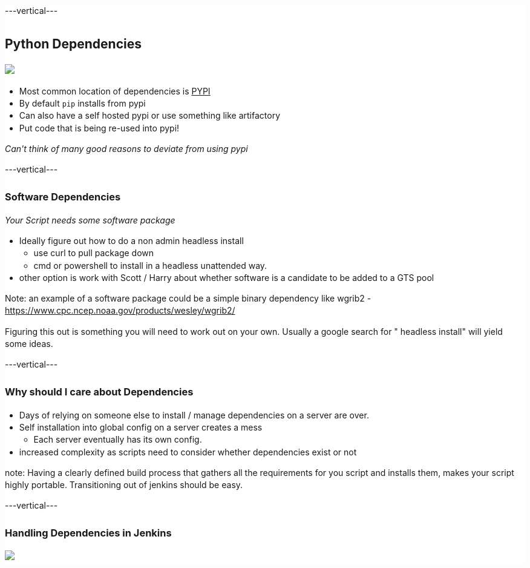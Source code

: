 ---vertical---

 

## Python Dependencies

<img src="https://lh3.googleusercontent.com/pw/AM-JKLW_UGuDapR74m41bOYfjg1G4SQ6BFAyF1tw_ZWryinV60I_KMBKzrUonrI1Yo8yWR38YjY3cdSYtDfGGu6-22To3fJsmzIhzPX9BxwlWtNmcoCM_9EvmnmjVXnPnbwNMfN6WOIvPHPB1R8SQVDsYox0Sg=w957-h718-no?authuser=0"
width="400px">

* Most common location of dependencies is [PYPI](https://pypi.org/)  
* By default `pip` installs from pypi
* Can also have a self hosted pypi or use something like artifactory
* Put code that is being re-used into pypi!

*Can't think of many good reasons to deviate from using pypi*

---vertical---

### Software Dependencies

*Your Script needs some software package*

* Ideally figure out how to do a non admin headless install
    * use curl to pull package down
    * cmd or powershell to install in a headless unattended way.
* other option is work with Scott / Harry about whether software is a candidate to be added to a GTS pool

Note:
an example of a software package could be a simple binary dependency like
wgrib2 - https://www.cpc.ncep.noaa.gov/products/wesley/wgrib2/

Figuring this out is something you will need to work out on your own.  Usually
a google search for "<software name> headless install" will yield some ideas.

---vertical---


### Why should I care about Dependencies

* Days of relying on someone else to install / manage dependencies on a server are over.
* Self installation into global config on a server creates a mess
    * Each server eventually has its own config.
* increased complexity as scripts need to consider whether dependencies exist or not

note:
Having a clearly defined build process that gathers all the requirements for you
script and installs them, makes your script highly portable.  Transitioning out
of jenkins should be easy.

---vertical---

### Handling Dependencies in Jenkins

<img src="https://lh3.googleusercontent.com/pw/AM-JKLU6z7zTZ9gqP_WTScdoOWWLfhOGNW6NupSd1jvIcbpLvwKlBeyuEkTiWEe9Jg9bUShZU5m-FGXpTeIMC4ufiObNHOQesCQyhPxBMZCanGlGNv6JCD0WXDRz4msKRYPd0R1s8Shj-b0K4IksJ-C0rGAlEg=w957-h713-no?authuser=0"
width="300px">
